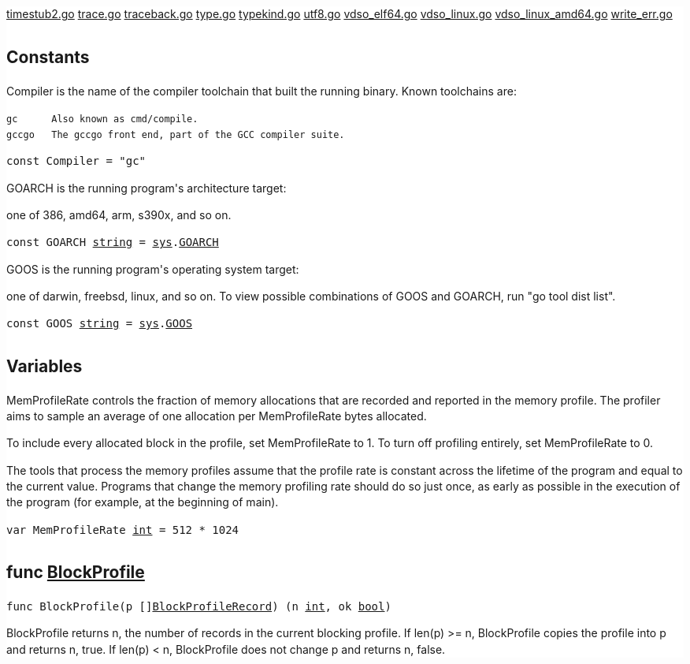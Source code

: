 [timestub2.go](https://golang.org/src/runtime/timestub2.go) [trace.go](https://golang.org/src/runtime/trace.go) [traceback.go](https://golang.org/src/runtime/traceback.go) [type.go](https://golang.org/src/runtime/type.go) [typekind.go](https://golang.org/src/runtime/typekind.go) [utf8.go](https://golang.org/src/runtime/utf8.go) [vdso_elf64.go](https://golang.org/src/runtime/vdso_elf64.go) [vdso_linux.go](https://golang.org/src/runtime/vdso_linux.go) [vdso_linux_amd64.go](https://golang.org/src/runtime/vdso_linux_amd64.go) [write_err.go](https://golang.org/src/runtime/write_err.go) 


## <a id="pkg-constants">Constants</a>
Compiler is the name of the compiler toolchain that built the
running binary. Known toolchains are:


	gc      Also known as cmd/compile.
	gccgo   The gccgo front end, part of the GCC compiler suite.


<pre>const <span id="Compiler">Compiler</span> = &#34;gc&#34;</pre>GOARCH is the running program's architecture target:
one of 386, amd64, arm, s390x, and so on.


<pre>const <span id="GOARCH">GOARCH</span> <a href="/pkg/builtin/#string">string</a> = <a href="/pkg/runtime/internal/sys/">sys</a>.<a href="/pkg/runtime/internal/sys/#GOARCH">GOARCH</a></pre>GOOS is the running program's operating system target:
one of darwin, freebsd, linux, and so on.
To view possible combinations of GOOS and GOARCH, run "go tool dist list".


<pre>const <span id="GOOS">GOOS</span> <a href="/pkg/builtin/#string">string</a> = <a href="/pkg/runtime/internal/sys/">sys</a>.<a href="/pkg/runtime/internal/sys/#GOOS">GOOS</a></pre>

## <a id="pkg-variables">Variables</a>
MemProfileRate controls the fraction of memory allocations
that are recorded and reported in the memory profile.
The profiler aims to sample an average of
one allocation per MemProfileRate bytes allocated.

To include every allocated block in the profile, set MemProfileRate to 1.
To turn off profiling entirely, set MemProfileRate to 0.

The tools that process the memory profiles assume that the
profile rate is constant across the lifetime of the program
and equal to the current value. Programs that change the
memory profiling rate should do so just once, as early as
possible in the execution of the program (for example,
at the beginning of main).


<pre>var <span id="MemProfileRate">MemProfileRate</span> <a href="/pkg/builtin/#int">int</a> = 512 * 1024</pre>

## <a id="BlockProfile">func</a> [BlockProfile](https://golang.org/src/runtime/mprof.go?s=19026:19084#L624)
<pre>func BlockProfile(p []<a href="#BlockProfileRecord">BlockProfileRecord</a>) (n <a href="/pkg/builtin/#int">int</a>, ok <a href="/pkg/builtin/#bool">bool</a>)</pre>
BlockProfile returns n, the number of records in the current blocking profile.
If len(p) >= n, BlockProfile copies the profile into p and returns n, true.
If len(p) < n, BlockProfile does not change p and returns n, false.
